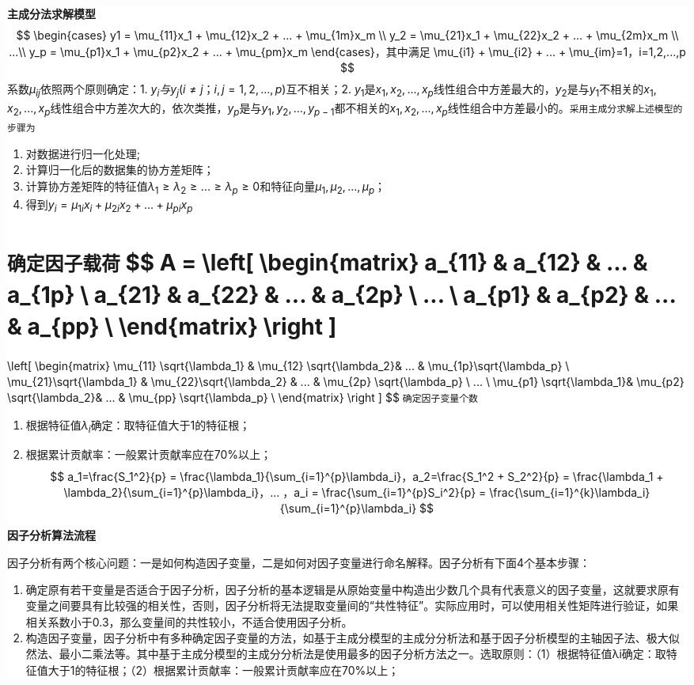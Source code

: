 **主成分法求解模型**
$$
\begin{cases}
y1 = \mu_{11}x_1 + \mu_{12}x_2 + ... + \mu_{1m}x_m \\
y_2  = \mu_{21}x_1 + \mu_{22}x_2 + ... + \mu_{2m}x_m \\
...\\
y_p = \mu_{p1}x_1 + \mu_{p2}x_2 + ... + \mu_{pm}x_m
\end{cases}，其中满足 \mu_{i1} + \mu_{i2} + ... + \mu_{im}=1，i=1,2,...,p
$$
系数$\mu_{ij}$依照两个原则确定：1. $y_i与y_j(i \ne j；i,j= 1,2,...,p)$互不相关；2. $y_1$是$x_1,x_2,...,x_p$线性组合中方差最大的，$y_2$是与$y_1$不相关的$x_1,x_2,...,x_p$线性组合中方差次大的，依次类推，$y_p$是与$y_1,y_2,...,y_{p-1}$都不相关的$x_1,x_2,...,x_p$线性组合中方差最小的。`采用主成分求解上述模型的步骤为`

1. 对数据进行归一化处理;
2. 计算归一化后的数据集的协方差矩阵；
3. 计算协方差矩阵的特征值$\lambda_1 \ge \lambda_2 \ge ... \ge \lambda_p \ge 0$和特征向量$\mu_1,\mu_2,...,\mu_p$；
4. 得到$y_i=\mu_{1i}x_i + \mu_{2i}x_2 +  ... + \mu_{pi}x_p$

`确定因子载荷`
$$
A  = 
\left[  \begin{matrix}
a_{11} & a_{12} & ... & a_{1p}  \\
a_{21} & a_{22} & ... & a_{2p}  \\
... \\
a_{p1} & a_{p2} & ... & a_{pp}  \\
\end{matrix}  \right ]
=
\left[  \begin{matrix}
\mu_{11} \sqrt{\lambda_1} & \mu_{12} \sqrt{\lambda_2}& ... & \mu_{1p}\sqrt{\lambda_p}  \\
\mu_{21}\sqrt{\lambda_1} & \mu_{22}\sqrt{\lambda_2} & ... & \mu_{2p} \sqrt{\lambda_p} \\
... \\
\mu_{p1} \sqrt{\lambda_1}& \mu_{p2} \sqrt{\lambda_2}& ... & \mu_{pp} \sqrt{\lambda_p} \\
\end{matrix}  \right ]
$$
`确定因子变量个数`

1. 根据特征值$\lambda_i$确定：取特征值大于1的特征根；

2. 根据累计贡献率：一般累计贡献率应在70%以上；
   $$
   a_1=\frac{S_1^2}{p} = \frac{\lambda_1}{\sum_{i=1}^{p}\lambda_i}，a_2=\frac{S_1^2 + S_2^2}{p} = \frac{\lambda_1 + \lambda_2}{\sum_{i=1}^{p}\lambda_i}，... ，a_i  = \frac{\sum_{i=1}^{p}S_i^2}{p} = \frac{\sum_{i=1}^{k}\lambda_i}{\sum_{i=1}^{p}\lambda_i}
   $$




**因子分析算法流程**

因子分析有两个核心问题：一是如何构造因子变量，二是如何对因子变量进行命名解释。因子分析有下面4个基本步骤：

1.  确定原有若干变量是否适合于因子分析，因子分析的基本逻辑是从原始变量中构造出少数几个具有代表意义的因子变量，这就要求原有变量之间要具有比较强的相关性，否则，因子分析将无法提取变量间的“共性特征”。实际应用时，可以使用相关性矩阵进行验证，如果相关系数小于0.3，那么变量间的共性较小，不适合使用因子分析。
2.  构造因子变量，因子分析中有多种确定因子变量的方法，如基于主成分模型的主成分分析法和基于因子分析模型的主轴因子法、极大似然法、最小二乘法等。其中基于主成分模型的主成分分析法是使用最多的因子分析方法之一。选取原则：（1）根据特征值λi确定：取特征值大于1的特征根；（2）根据累计贡献率：一般累计贡献率应在70%以上；
